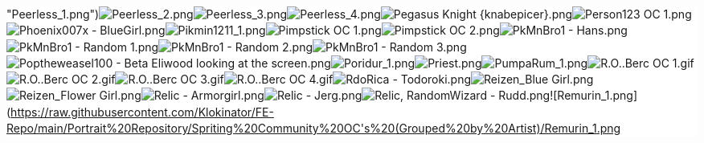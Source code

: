 "Peerless_1.png")![Peerless_2.png](https://raw.githubusercontent.com/Klokinator/FE-Repo/main/Portrait%20Repository/Spriting%20Community%20OC's%20(Grouped%20by%20Artist)/Peerless_2.png "Peerless_2.png")![Peerless_3.png](https://raw.githubusercontent.com/Klokinator/FE-Repo/main/Portrait%20Repository/Spriting%20Community%20OC's%20(Grouped%20by%20Artist)/Peerless_3.png "Peerless_3.png")![Peerless_4.png](https://raw.githubusercontent.com/Klokinator/FE-Repo/main/Portrait%20Repository/Spriting%20Community%20OC's%20(Grouped%20by%20Artist)/Peerless_4.png "Peerless_4.png")![Pegasus Knight {knabepicer}.png](https://raw.githubusercontent.com/Klokinator/FE-Repo/main/Portrait%20Repository/Spriting%20Community%20OC's%20(Grouped%20by%20Artist)/Pegasus%20Knight%20(knabepicer).png "Pegasus Knight {knabepicer}.png")![Person123 OC 1.png](https://raw.githubusercontent.com/Klokinator/FE-Repo/main/Portrait%20Repository/Spriting%20Community%20OC's%20(Grouped%20by%20Artist)/Person123%20OC%201.png "Person123 OC 1.png")![Phoenix007x - BlueGirl.png](https://raw.githubusercontent.com/Klokinator/FE-Repo/main/Portrait%20Repository/Spriting%20Community%20OC's%20(Grouped%20by%20Artist)/Phoenix007x%20-%20BlueGirl.png "Phoenix007x - BlueGirl.png")![Pikmin1211_1.png](https://raw.githubusercontent.com/Klokinator/FE-Repo/main/Portrait%20Repository/Spriting%20Community%20OC's%20(Grouped%20by%20Artist)/Pikmin1211_1.png "Pikmin1211_1.png")![Pimpstick OC 1.png](https://raw.githubusercontent.com/Klokinator/FE-Repo/main/Portrait%20Repository/Spriting%20Community%20OC's%20(Grouped%20by%20Artist)/Pimpstick%20OC%201.png "Pimpstick OC 1.png")![Pimpstick OC 2.png](https://raw.githubusercontent.com/Klokinator/FE-Repo/main/Portrait%20Repository/Spriting%20Community%20OC's%20(Grouped%20by%20Artist)/Pimpstick%20OC%202.png "Pimpstick OC 2.png")![PkMnBro1 - Hans.png](https://raw.githubusercontent.com/Klokinator/FE-Repo/main/Portrait%20Repository/Spriting%20Community%20OC's%20(Grouped%20by%20Artist)/PkMnBro1%20-%20Hans.png "PkMnBro1 - Hans.png")![PkMnBro1 - Random 1.png](https://raw.githubusercontent.com/Klokinator/FE-Repo/main/Portrait%20Repository/Spriting%20Community%20OC's%20(Grouped%20by%20Artist)/PkMnBro1%20-%20Random%201.png "PkMnBro1 - Random 1.png")![PkMnBro1 - Random 2.png](https://raw.githubusercontent.com/Klokinator/FE-Repo/main/Portrait%20Repository/Spriting%20Community%20OC's%20(Grouped%20by%20Artist)/PkMnBro1%20-%20Random%202.png "PkMnBro1 - Random 2.png")![PkMnBro1 - Random 3.png](https://raw.githubusercontent.com/Klokinator/FE-Repo/main/Portrait%20Repository/Spriting%20Community%20OC's%20(Grouped%20by%20Artist)/PkMnBro1%20-%20Random%203.png "PkMnBro1 - Random 3.png")![Poptheweasel100 - Beta Eliwood looking at the screen.png](https://raw.githubusercontent.com/Klokinator/FE-Repo/main/Portrait%20Repository/Spriting%20Community%20OC's%20(Grouped%20by%20Artist)/Poptheweasel100%20-%20Beta%20Eliwood%20looking%20at%20the%20screen.png "Poptheweasel100 - Beta Eliwood looking at the screen.png")![Poridur_1.png](https://raw.githubusercontent.com/Klokinator/FE-Repo/main/Portrait%20Repository/Spriting%20Community%20OC's%20(Grouped%20by%20Artist)/Poridur_1.png "Poridur_1.png")![Priest.png](https://raw.githubusercontent.com/Klokinator/FE-Repo/main/Portrait%20Repository/Spriting%20Community%20OC's%20(Grouped%20by%20Artist)/Priest.png "Priest.png")![PumpaRum_1.png](https://raw.githubusercontent.com/Klokinator/FE-Repo/main/Portrait%20Repository/Spriting%20Community%20OC's%20(Grouped%20by%20Artist)/PumpaRum_1.png "PumpaRum_1.png")![R.O..Berc OC 1.gif](https://raw.githubusercontent.com/Klokinator/FE-Repo/main/Portrait%20Repository/Spriting%20Community%20OC's%20(Grouped%20by%20Artist)/R.O..Berc%20OC%201.gif "R.O..Berc OC 1.gif")![R.O..Berc OC 2.gif](https://raw.githubusercontent.com/Klokinator/FE-Repo/main/Portrait%20Repository/Spriting%20Community%20OC's%20(Grouped%20by%20Artist)/R.O..Berc%20OC%202.gif "R.O..Berc OC 2.gif")![R.O..Berc OC 3.gif](https://raw.githubusercontent.com/Klokinator/FE-Repo/main/Portrait%20Repository/Spriting%20Community%20OC's%20(Grouped%20by%20Artist)/R.O..Berc%20OC%203.gif "R.O..Berc OC 3.gif")![R.O..Berc OC 4.gif](https://raw.githubusercontent.com/Klokinator/FE-Repo/main/Portrait%20Repository/Spriting%20Community%20OC's%20(Grouped%20by%20Artist)/R.O..Berc%20OC%204.gif "R.O..Berc OC 4.gif")![RdoRica - Todoroki.png](https://raw.githubusercontent.com/Klokinator/FE-Repo/main/Portrait%20Repository/Spriting%20Community%20OC's%20(Grouped%20by%20Artist)/RdoRica%20-%20Todoroki.png "RdoRica - Todoroki.png")![Reizen_Blue Girl.png](https://raw.githubusercontent.com/Klokinator/FE-Repo/main/Portrait%20Repository/Spriting%20Community%20OC's%20(Grouped%20by%20Artist)/Reizen_Blue%20Girl.png "Reizen_Blue Girl.png")![Reizen_Flower Girl.png](https://raw.githubusercontent.com/Klokinator/FE-Repo/main/Portrait%20Repository/Spriting%20Community%20OC's%20(Grouped%20by%20Artist)/Reizen_Flower%20Girl.png "Reizen_Flower Girl.png")![Relic - Armorgirl.png](https://raw.githubusercontent.com/Klokinator/FE-Repo/main/Portrait%20Repository/Spriting%20Community%20OC's%20(Grouped%20by%20Artist)/Relic%20-%20Armorgirl.png "Relic - Armorgirl.png")![Relic - Jerg.png](https://raw.githubusercontent.com/Klokinator/FE-Repo/main/Portrait%20Repository/Spriting%20Community%20OC's%20(Grouped%20by%20Artist)/Relic%20-%20Jerg.png "Relic - Jerg.png")![Relic, RandomWizard - Rudd.png](https://raw.githubusercontent.com/Klokinator/FE-Repo/main/Portrait%20Repository/Spriting%20Community%20OC's%20(Grouped%20by%20Artist)/Relic,%20RandomWizard%20-%20Rudd.png "Relic, RandomWizard - Rudd.png")![Remurin_1.png](https://raw.githubusercontent.com/Klokinator/FE-Repo/main/Portrait%20Repository/Spriting%20Community%20OC's%20(Grouped%20by%20Artist)/Remurin_1.png